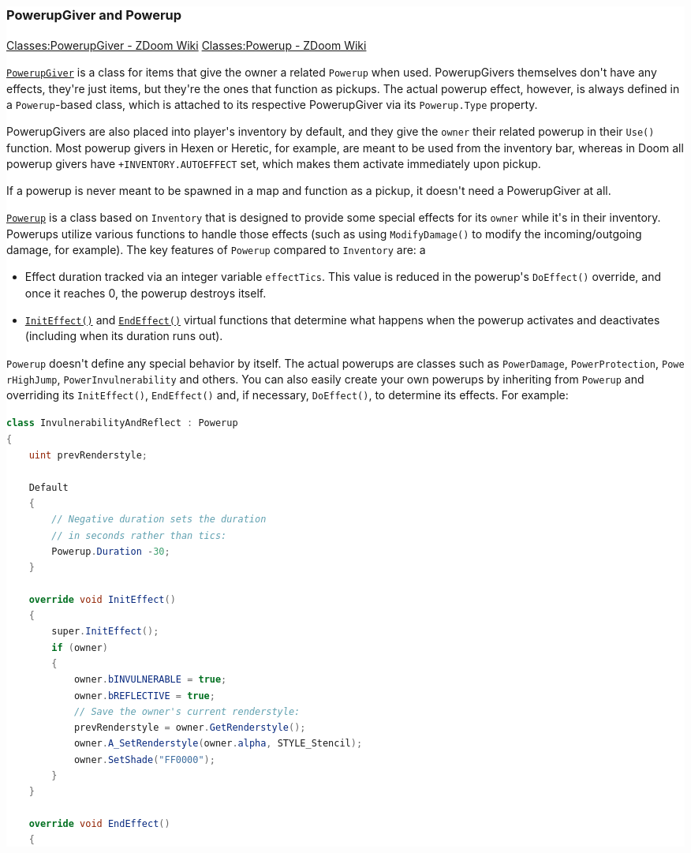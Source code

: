 ### PowerupGiver and Powerup

[Classes:PowerupGiver - ZDoom Wiki](https://zdoom.org/wiki/Classes:PowerupGiver) [Classes:Powerup - ZDoom Wiki](https://zdoom.org/wiki/Classes:Powerup)

[`PowerupGiver`](https://github.com/ZDoom/gzdoom/blob/master/wadsrc/static/zscript/actors/inventory/powerups.zs) is a class for items that give the owner a related `Powerup` when used. PowerupGivers themselves don't have any effects, they're just items, but they're the ones that function as pickups. The actual powerup effect, however, is always defined in a `Powerup`-based class, which is attached to its respective PowerupGiver via its `Powerup.Type` property.

PowerupGivers are also placed into player's inventory by default, and they give the `owner` their related powerup in their `Use()` function. Most powerup givers in Hexen or Heretic, for example, are meant to be used from the inventory bar, whereas in Doom all powerup givers have `+INVENTORY.AUTOEFFECT` set, which makes them activate immediately upon pickup.

If a powerup is never meant to be spawned in a map and function as a pickup, it doesn't need a PowerupGiver at all.

[`Powerup`](https://github.com/ZDoom/gzdoom/blob/master/wadsrc/static/zscript/actors/inventory/powerups.zs#L65) is a class based on `Inventory` that is designed to provide some special effects for its `owner` while it's in their inventory. Powerups utilize various functions to handle those effects (such as using `ModifyDamage()` to modify the incoming/outgoing damage, for example). The key features of `Powerup` compared to `Inventory` are:
a

* Effect duration tracked via an integer variable `effectTics`. This value is reduced in the powerup's `DoEffect()` override, and once it reaches 0, the powerup destroys itself.

* [`InitEffect()`](https://github.com/ZDoom/gzdoom/blob/master/wadsrc/static/zscript/actors/inventory/powerups.zs#L195) and [`EndEffect()`](https://github.com/ZDoom/gzdoom/blob/master/wadsrc/static/zscript/actors/inventory/powerups.zs#L237) virtual functions that determine what happens when the powerup activates and deactivates (including when its duration runs out).

`Powerup` doesn't define any special behavior by itself. The actual powerups are classes such as `PowerDamage`, `PowerProtection`, `PowerHighJump`, `PowerInvulnerability` and others. You can also easily create your own powerups by inheriting from `Powerup` and overriding its `InitEffect()`, `EndEffect()` and, if necessary, `DoEffect()`, to determine its effects. For example:

```csharp
class InvulnerabilityAndReflect : Powerup
{
    uint prevRenderstyle;

    Default
    {
        // Negative duration sets the duration
        // in seconds rather than tics:
        Powerup.Duration -30;
    }

    override void InitEffect()
    {
        super.InitEffect();
        if (owner)
        {
            owner.bINVULNERABLE = true;
            owner.bREFLECTIVE = true;
            // Save the owner's current renderstyle:
            prevRenderstyle = owner.GetRenderstyle();
            owner.A_SetRenderstyle(owner.alpha, STYLE_Stencil);
            owner.SetShade("FF0000");
        }
    }

    override void EndEffect()
    {
```